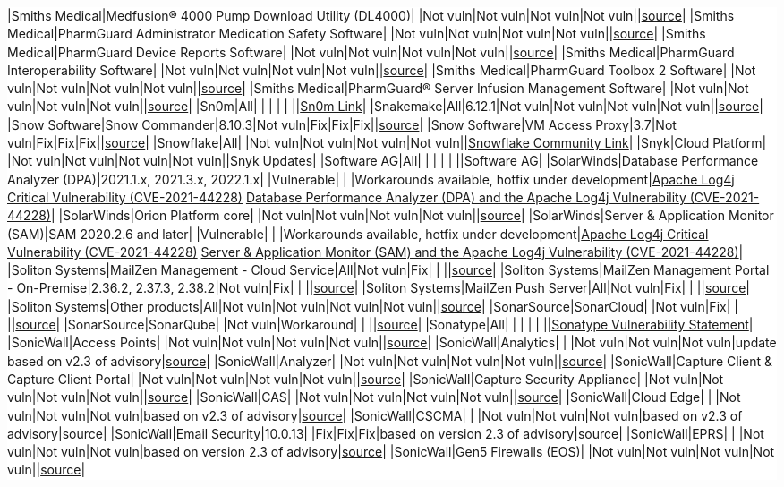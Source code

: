|Smiths Medical|Medfusion® 4000 Pump Download Utility (DL4000)| |Not vuln|Not vuln|Not vuln|Not vuln||[source](https://www.smiths-medical.com/company-information/smiths-medical-cyber-security-updates)|
|Smiths Medical|PharmGuard Administrator Medication Safety Software| |Not vuln|Not vuln|Not vuln|Not vuln||[source](https://www.smiths-medical.com/company-information/smiths-medical-cyber-security-updates)|
|Smiths Medical|PharmGuard Device Reports Software| |Not vuln|Not vuln|Not vuln|Not vuln||[source](https://www.smiths-medical.com/company-information/smiths-medical-cyber-security-updates)|
|Smiths Medical|PharmGuard Interoperability Software| |Not vuln|Not vuln|Not vuln|Not vuln||[source](https://www.smiths-medical.com/company-information/smiths-medical-cyber-security-updates)|
|Smiths Medical|PharmGuard Toolbox 2 Software| |Not vuln|Not vuln|Not vuln|Not vuln||[source](https://www.smiths-medical.com/company-information/smiths-medical-cyber-security-updates)|
|Smiths Medical|PharmGuard® Server Infusion Management Software| |Not vuln|Not vuln|Not vuln|Not vuln||[source](https://www.smiths-medical.com/company-information/smiths-medical-cyber-security-updates)|
|Sn0m|All| | | | | ||[Sn0m Link](https://www.snom.com/en/press/log4j-poses-no-threat-snom-phones/)|
|Snakemake|All|6.12.1|Not vuln|Not vuln|Not vuln|Not vuln||[source](https://snakemake.readthedocs.io/en/stable/)|
|Snow Software|Snow Commander|8.10.3|Not vuln|Fix|Fix|Fix||[source](https://community.snowsoftware.com/s/article/LOG4J-Vulnerability)|
|Snow Software|VM Access Proxy|3.7|Not vuln|Fix|Fix|Fix||[source](https://community.snowsoftware.com/s/article/LOG4J-Vulnerability)|
|Snowflake|All| |Not vuln|Not vuln|Not vuln|Not vuln||[Snowflake Community Link](https://community.snowflake.com/s/article/No-Snowflake-exposure-to-Apache-Log4j-vulnerability-CVE-2021-44228)|
|Snyk|Cloud Platform| |Not vuln|Not vuln|Not vuln|Not vuln||[Snyk Updates](https://updates.snyk.io/snyk%27s-cloud-platform-all-clear-from-log4j-exploits-216499)|
|Software AG|All| | | | | ||[Software AG](https://tech.forums.softwareag.com/t/log4j-zero-day-vulnerability/253849)|
|SolarWinds|Database Performance Analyzer (DPA)|2021.1.x, 2021.3.x, 2022.1.x| |Vulnerable| | |Workarounds available, hotfix under development|[Apache Log4j Critical Vulnerability (CVE-2021-44228)](https://www.solarwinds.com/trust-left/security-advisories/cve-2021-44228) [Database Performance Analyzer (DPA) and the Apache Log4j Vulnerability (CVE-2021-44228)](https://support.solarwinds.com/SuccessCenter/s/article/Database-Performance-Analyzer-DPA-and-the-Apache-Log4j-Vulnerability-CVE-2021-44228)|
|SolarWinds|Orion Platform core| |Not vuln|Not vuln|Not vuln|Not vuln||[source](https://www.solarwinds.com/trust-left/security-advisories/cve-2021-44228)|
|SolarWinds|Server & Application Monitor (SAM)|SAM 2020.2.6 and later| |Vulnerable| | |Workarounds available, hotfix under development|[Apache Log4j Critical Vulnerability (CVE-2021-44228)](https://www.solarwinds.com/trust-left/security-advisories/cve-2021-44228) [Server & Application Monitor (SAM) and the Apache Log4j Vulnerability (CVE-2021-44228)](https://support.solarwinds.com/SuccessCenter/s/article/Server-Application-Monitor-SAM-and-the-Apache-Log4j-Vulnerability-CVE-2021-44228?language=en_US)|
|Soliton Systems|MailZen Management - Cloud Service|All|Not vuln|Fix| | ||[source](https://status.solitonsystems.com/)|
|Soliton Systems|MailZen Management Portal - On-Premise|2.36.2, 2.37.3, 2.38.2|Not vuln|Fix| | ||[source](https://blog.solitonsystems.com/news/update-on-log4j-vulnerability#:~:text=mailzen%20management%20portal%20%E2%80%93%20on-premise)|
|Soliton Systems|MailZen Push Server|All|Not vuln|Fix| | ||[source](https://status.solitonsystems.com/)|
|Soliton Systems|Other products|All|Not vuln|Not vuln|Not vuln|Not vuln||[source](https://blog.solitonsystems.com/news/update-on-log4j-vulnerability)|
|SonarSource|SonarCloud| |Not vuln|Fix| | ||[source](https://community.sonarsource.com/t/sonarqube-sonarcloud-and-the-log4j-vulnerability/54721)|
|SonarSource|SonarQube| |Not vuln|Workaround| | ||[source](https://community.sonarsource.com/t/sonarqube-sonarcloud-and-the-log4j-vulnerability/54721)|
|Sonatype|All| | | | | ||[Sonatype Vulnerability Statement](https://blog.sonatype.com/a-new-0-day-log4j-vulnerability-discovered-in-the-wild)|
|SonicWall|Access Points| |Not vuln|Not vuln|Not vuln|Not vuln||[source](https://psirt.global.sonicwall.com/vuln-detail/SNWLID-2021-0032)|
|SonicWall|Analytics| | |Not vuln|Not vuln|Not vuln|update based on v2.3 of advisory|[source](https://psirt.global.sonicwall.com/vuln-detail/SNWLID-2021-0032)|
|SonicWall|Analyzer| |Not vuln|Not vuln|Not vuln|Not vuln||[source](https://psirt.global.sonicwall.com/vuln-detail/SNWLID-2021-0032)|
|SonicWall|Capture Client & Capture Client Portal| |Not vuln|Not vuln|Not vuln|Not vuln||[source](https://psirt.global.sonicwall.com/vuln-detail/SNWLID-2021-0032)|
|SonicWall|Capture Security Appliance| |Not vuln|Not vuln|Not vuln|Not vuln||[source](https://psirt.global.sonicwall.com/vuln-detail/SNWLID-2021-0032)|
|SonicWall|CAS| |Not vuln|Not vuln|Not vuln|Not vuln||[source](https://psirt.global.sonicwall.com/vuln-detail/SNWLID-2021-0032)|
|SonicWall|Cloud Edge| | |Not vuln|Not vuln|Not vuln|based on v2.3 of advisory|[source](https://psirt.global.sonicwall.com/vuln-detail/SNWLID-2021-0032)|
|SonicWall|CSCMA| | |Not vuln|Not vuln|Not vuln|based on v2.3 of advisory|[source](https://psirt.global.sonicwall.com/vuln-detail/SNWLID-2021-0032)|
|SonicWall|Email Security|10.0.13| |Fix|Fix|Fix|based on version 2.3 of advisory|[source](https://psirt.global.sonicwall.com/vuln-detail/SNWLID-2021-0032)|
|SonicWall|EPRS| | |Not vuln|Not vuln|Not vuln|based on version 2.3 of advisory|[source](https://psirt.global.sonicwall.com/vuln-detail/SNWLID-2021-0032)|
|SonicWall|Gen5 Firewalls (EOS)| |Not vuln|Not vuln|Not vuln|Not vuln||[source](https://psirt.global.sonicwall.com/vuln-detail/SNWLID-2021-0032)|